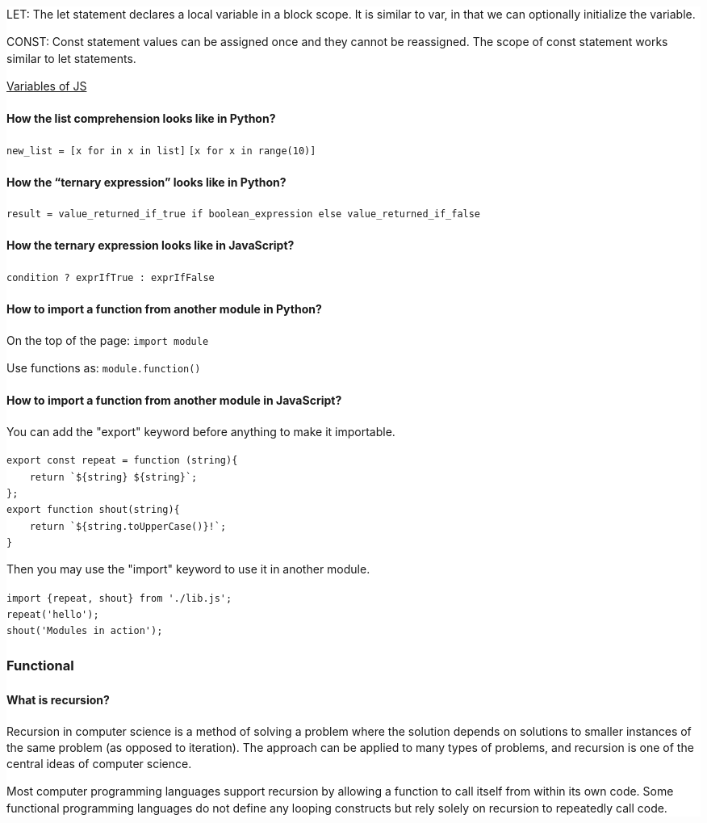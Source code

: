 LET:
The let statement declares a local variable in a block scope. It is similar to var, in that we can optionally initialize the variable.

CONST:
Const statement values can be assigned once and they cannot be reassigned. The scope of const statement works similar to let statements.

[Variables of JS](https://dev.to/sarah_chima/var-let-and-const--whats-the-difference-69e)

#### How the list comprehension looks like in Python?
`new_list = [x for in x in list]`
`[x for x in range(10)]`

#### How the “ternary expression” looks like in Python?
`result = value_returned_if_true if boolean_expression else value_returned_if_false`

#### How the ternary expression looks like in JavaScript?
`condition ? exprIfTrue : exprIfFalse`

#### How to import a function from another module in Python?
On the top of the page:
`import module`

Use functions as:
`module.function()`

#### How to import a function from another module in JavaScript?
You can add the "export" keyword before anything to make it importable.
```
export const repeat = function (string){
    return `${string} ${string}`;
};
export function shout(string){
    return `${string.toUpperCase()}!`;
}
```
Then you may use the "import" keyword to use it in another module.
```
import {repeat, shout} from './lib.js';
repeat('hello');
shout('Modules in action');
```

### Functional

#### What is recursion?
Recursion in computer science is a method of solving a problem where the solution depends on solutions to smaller instances of the same problem (as opposed to iteration). The approach can be applied to many types of problems, and recursion is one of the central ideas of computer science.

Most computer programming languages support recursion by allowing a function to call itself from within its own code. Some functional programming languages do not define any looping constructs but rely solely on recursion to repeatedly call code. 
